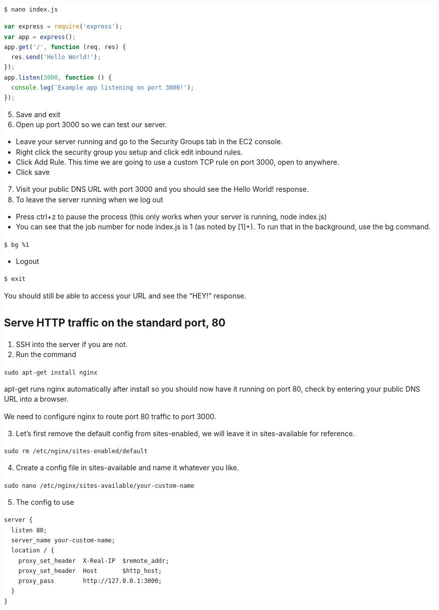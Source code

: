 ```
$ nano index.js
```

```javascript
var express = require('express');
var app = express();
app.get('/', function (req, res) {
  res.send('Hello World!');
});
app.listen(3000, function () {
  console.log('Example app listening on port 3000!');
});
```
5. Save and exit
6. Open up port 3000 so we can test our server.
- Leave your server running and go to the Security Groups tab in the EC2 console. 
- Right click the security group you setup and click edit inbound rules. 
- Click Add Rule. This time we are going to use a custom TCP rule on port 3000, open to anywhere.
- Click save
7. Visit your public DNS URL with port 3000 and you should see the Hello World! response.
8. To leave the server running when we log out
- Press ctrl+z to pause the process (this only works when your server is running, node index.js)
- You can see that the job number for node index.js is 1 (as noted by [1]+). To run that in the background, use the bg command.
```
$ bg %1
```
- Logout
```
$ exit
```

You should still be able to access your URL and see the “HEY!” response.

## Serve HTTP traffic on the standard port, 80

1. SSH into the server if you are not.
2. Run the command
```
sudo apt-get install nginx
```
apt-get runs nginx automatically after install so you should now have it running on port 80, check by entering your public DNS URL into a browser.

We need to configure nginx to route port 80 traffic to port 3000.

3. Let’s first remove the default config from sites-enabled, we will leave it in sites-available for reference.
```
sudo rm /etc/nginx/sites-enabled/default
```
4. Create a config file in sites-available and name it whatever you like.
```
sudo nano /etc/nginx/sites-available/your-custom-name
```
5. The config to use
```
server {
  listen 80;
  server_name your-custom-name;
  location / {
    proxy_set_header  X-Real-IP  $remote_addr;
    proxy_set_header  Host       $http_host;
    proxy_pass        http://127.0.0.1:3000;
  }
}
```